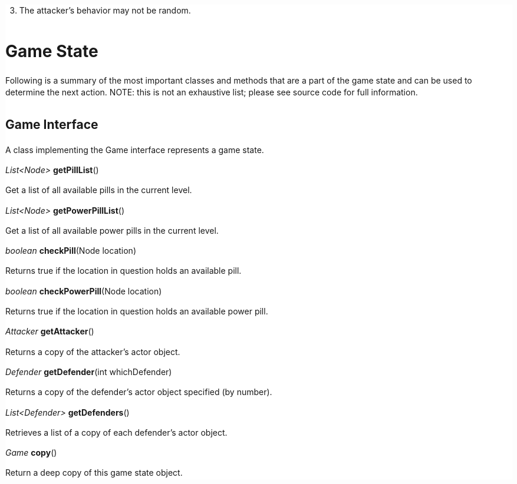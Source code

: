 3) The attacker’s behavior may not be random.

<h1>Game State</h1>

Following is a summary of the most important classes and methods that are a part of the game state and can be used to determine the next action. NOTE: this is not an exhaustive list; please see source code for full information.




<h2>Game Interface</h2>

A class implementing the Game interface represents a game state.




<em>List&lt;</em><em>Node</em><em>&gt;</em> <strong>getPillList</strong>()

Get a list of all available pills in the current level.




<em>List&lt;</em><em>Node</em><em>&gt;</em> <strong>getPowerPillList</strong>()

Get a list of all available power pills in the current level.




<em>boolean</em> <strong>checkPill</strong>(Node location)

Returns true if the location in question holds an available pill.




<em>boolean</em> <strong>checkPowerPill</strong>(Node location)

Returns true if the location in question holds an available power pill.




<em>Attacker</em> <strong>getAttacker</strong>()

Returns a copy of the attacker’s actor object.




<em>Defender</em> <strong>getDefender</strong>(int whichDefender)

Returns a copy of the defender’s actor object specified (by number).




<em>List&lt;</em><em>Defender</em><em>&gt;</em> <strong>getDefenders</strong>()

Retrieves a list of a copy of each defender’s actor object.




<em>Game</em> <strong>copy</strong>()

Return a deep copy of this game state object.




